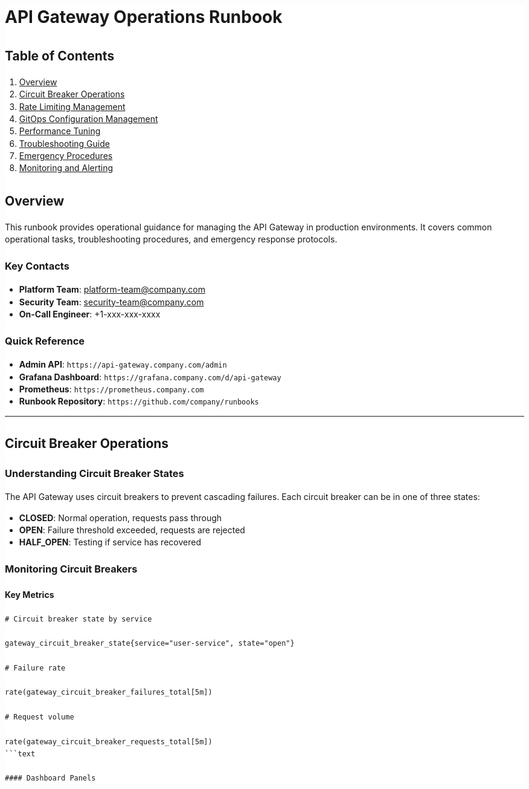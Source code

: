# API Gateway Operations Runbook

## Table of Contents

1. [Overview](#overview)
2. [Circuit Breaker Operations](#circuit-breaker-operations)
3. [Rate Limiting Management](#rate-limiting-management)
4. [GitOps Configuration Management](#gitops-configuration-management)
5. [Performance Tuning](#performance-tuning)
6. [Troubleshooting Guide](#troubleshooting-guide)
7. [Emergency Procedures](#emergency-procedures)
8. [Monitoring and Alerting](#monitoring-and-alerting)

## Overview

This runbook provides operational guidance for managing the API Gateway in production environments. It covers common operational tasks, troubleshooting procedures, and emergency response protocols.

### Key Contacts

- **Platform Team**: platform-team@company.com
- **Security Team**: security-team@company.com
- **On-Call Engineer**: +1-xxx-xxx-xxxx

### Quick Reference

- **Admin API**: `https://api-gateway.company.com/admin`
- **Grafana Dashboard**: `https://grafana.company.com/d/api-gateway`
- **Prometheus**: `https://prometheus.company.com`
- **Runbook Repository**: `https://github.com/company/runbooks`

---

## Circuit Breaker Operations

### Understanding Circuit Breaker States

The API Gateway uses circuit breakers to prevent cascading failures. Each circuit breaker can be in one of three states:

- **CLOSED**: Normal operation, requests pass through
- **OPEN**: Failure threshold exceeded, requests are rejected
- **HALF_OPEN**: Testing if service has recovered

### Monitoring Circuit Breakers

#### Key Metrics

```promql
# Circuit breaker state by service

gateway_circuit_breaker_state{service="user-service", state="open"}

# Failure rate

rate(gateway_circuit_breaker_failures_total[5m])

# Request volume

rate(gateway_circuit_breaker_requests_total[5m])
```text

#### Dashboard Panels
```